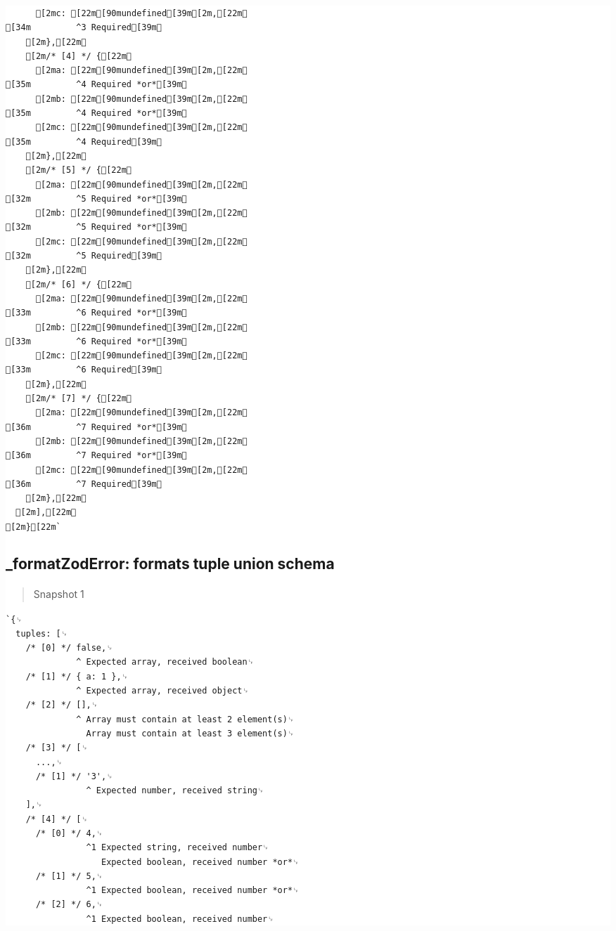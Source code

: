           [2mc: [22m[90mundefined[39m[2m,[22m␊
    [34m         ^3 Required[39m␊
        [2m},[22m␊
        [2m/* [4] */ {[22m␊
          [2ma: [22m[90mundefined[39m[2m,[22m␊
    [35m         ^4 Required *or*[39m␊
          [2mb: [22m[90mundefined[39m[2m,[22m␊
    [35m         ^4 Required *or*[39m␊
          [2mc: [22m[90mundefined[39m[2m,[22m␊
    [35m         ^4 Required[39m␊
        [2m},[22m␊
        [2m/* [5] */ {[22m␊
          [2ma: [22m[90mundefined[39m[2m,[22m␊
    [32m         ^5 Required *or*[39m␊
          [2mb: [22m[90mundefined[39m[2m,[22m␊
    [32m         ^5 Required *or*[39m␊
          [2mc: [22m[90mundefined[39m[2m,[22m␊
    [32m         ^5 Required[39m␊
        [2m},[22m␊
        [2m/* [6] */ {[22m␊
          [2ma: [22m[90mundefined[39m[2m,[22m␊
    [33m         ^6 Required *or*[39m␊
          [2mb: [22m[90mundefined[39m[2m,[22m␊
    [33m         ^6 Required *or*[39m␊
          [2mc: [22m[90mundefined[39m[2m,[22m␊
    [33m         ^6 Required[39m␊
        [2m},[22m␊
        [2m/* [7] */ {[22m␊
          [2ma: [22m[90mundefined[39m[2m,[22m␊
    [36m         ^7 Required *or*[39m␊
          [2mb: [22m[90mundefined[39m[2m,[22m␊
    [36m         ^7 Required *or*[39m␊
          [2mc: [22m[90mundefined[39m[2m,[22m␊
    [36m         ^7 Required[39m␊
        [2m},[22m␊
      [2m],[22m␊
    [2m}[22m`

## \_formatZodError: formats tuple union schema

> Snapshot 1

    `{␊
      tuples: [␊
        /* [0] */ false,␊
                  ^ Expected array, received boolean␊
        /* [1] */ { a: 1 },␊
                  ^ Expected array, received object␊
        /* [2] */ [],␊
                  ^ Array must contain at least 2 element(s)␊
                    Array must contain at least 3 element(s)␊
        /* [3] */ [␊
          ...,␊
          /* [1] */ '3',␊
                    ^ Expected number, received string␊
        ],␊
        /* [4] */ [␊
          /* [0] */ 4,␊
                    ^1 Expected string, received number␊
                       Expected boolean, received number *or*␊
          /* [1] */ 5,␊
                    ^1 Expected boolean, received number *or*␊
          /* [2] */ 6,␊
                    ^1 Expected boolean, received number␊